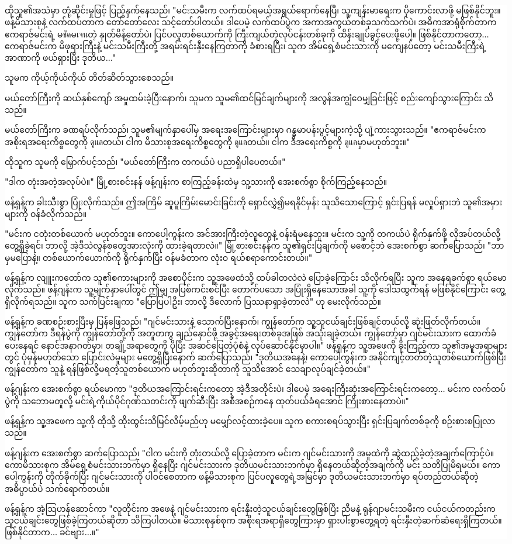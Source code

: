 ထိုသူ၏အသံမှာ တုံ့ဆိုင်းမှုဖြင့် ပြည့်နှက်နေသည်၊ "မင်းသမီးက လက်ထပ်ရမယ့်အရွယ်ရောက်နေပြီ၊ သူ့ကျန်းမာရေးက ပိုကောင်းလာဖို့ မဖြစ်နိုင်ဘူး။ ဖန့်မိသားစုနဲ့ လက်ထပ်တာက တော်တော်လေး သင့်တော်ပါတယ်။ ဒါပေမဲ့ လက်ထပ်ပွဲက အကာအကွယ်တစ်ခုသက်သက်ပဲ၊ အဓိကအာရုံစိုက်တာက ဧကရာဇ်မင်းရဲ့ မชัดမเจนတဲ့ နှုတ်မိန့်တော်ပဲ၊ ပြင်ပလူတစ်ယောက်ကို ကြီးကျယ်တဲ့လုပ်ငန်းတစ်ခုကို ထိန်းချုပ်ခွင့်ပေးဖို့ပေါ့။ ဖြစ်နိုင်တာကတော့... ဧကရာဇ်မင်းက မိဖုရားကြီးနဲ့ မင်းသမီးကြီးတို့ အရမ်းရင်းနှီးနေကြတာကို ခံစားရပြီး၊ သူက အိမ်ရှေ့စံမင်းသားကို မကျေနပ်တော့ မင်းသမီးကြီးရဲ့ အာဏာကို ဖယ်ရှားပြီး ဒုတိယ..."

သူမက ကိုယ့်ကိုယ်ကိုယ် တိတ်ဆိတ်သွားစေသည်။

မယ်တော်ကြီးကို ဆယ်နှစ်ကျော် အမှုထမ်းခဲ့ပြီးနောက်၊ သူမက သူမ၏ထင်မြင်ချက်များကို အလွန်အကျွံဝေမျှခြင်းဖြင့် စည်းကျော်သွားကြောင်း သိသည်။

မယ်တော်ကြီးက ခဏရပ်လိုက်သည်၊ သူမ၏မျက်နှာပေါ်မှ အရေးအကြောင်းများမှာ ဂန္ဓမာပန်းပွင့်များကဲ့သို့ ပျံ့ကားသွားသည်။ "ဧကရာဇ်မင်းက အစိုးရအရေးကိစ္စတွေကို ดูแลတယ်၊ ငါက မိသားစုအရေးကိစ္စတွေကို ดูแลတယ်။ ငါက ဒီအရေးကိစ္စကို ดูแลမှာမဟုတ်ဘူး။"

ထိုသူက သူမကို မြှောက်ပင့်သည်၊ "မယ်တော်ကြီးက တကယ်ပဲ ပညာရှိပါပေတယ်။"

"ဒါက တုံးအတဲ့အလုပ်ပဲ။" မြို့စားစင်းနန် ဖန့်ဂျန်းက စာကြည့်ခန်းထဲမှ သူ့သားကို အေးစက်စွာ စိုက်ကြည့်နေသည်။

ဖန့်ရှန့်က ခါးသီးစွာ ပြုံးလိုက်သည်။ ဤအကြိမ် ဆူပူကြိမ်းမောင်းခြင်းကို ရှောင်လွှဲ၍မရနိုင်မှန်း သူသိသောကြောင့် ရှင်းပြရန် မလှုပ်ရှားဘဲ သူ၏အမှားများကို ဝန်ခံလိုက်သည်။

"မင်းက ငတုံးတစ်ယောက် မဟုတ်ဘူး။ ကောပေါ့ကွန်းက အင်အားကြီးတဲ့လူတွေနဲ့ ဝန်းရံမနေဘူး။ မင်းက သူ့ကို တကယ်ပဲ ရိုက်နှက်ဖို့ လိုအပ်တယ်လို့ တွေ့ရှိခဲ့ရင်၊ ဘာလို့ အဲ့ဒီသဲလွန်စတွေအားလုံးကို ထားခဲ့ရတာလဲ။" မြို့စားစင်းနန်က သူ၏ရှင်းပြချက်ကို မစောင့်ဘဲ အေးစက်စွာ ဆက်ပြောသည်၊ "ဘာမှမပြောနဲ့။ တစ်ယောက်ယောက်ကို ရိုက်နှက်ပြီး ဝန်မခံတာက လုံးဝ ရယ်စရာကောင်းတယ်။"

ဖန့်ရှန့်က လျူးကတော်က သူ၏စကားများကို အစောပိုင်းက သူ့အဖေထံသို့ ထပ်ခါတလဲလဲ ပြောခဲ့ကြောင်း သိလိုက်ရပြီး သူက အနေရခက်စွာ ရယ်မောလိုက်သည်။ ဖန့်ဂျန်းက သူ့မျက်နှာပေါ်တွင် ဤမျှ အပြစ်ကင်းစင်ပြီး တောက်ပသော အပြုံးရှိနေသောအခါ သူ့ကို ဒေါသထွက်ရန် မဖြစ်နိုင်ကြောင်း တွေ့ရှိလိုက်ရသည်။ သူက သက်ပြင်းချကာ "ပြောပြပါဦး၊ ဘာလို့ ဒီလောက် ပြဿနာရှာခဲ့တာလဲ" ဟု မေးလိုက်သည်။

ဖန့်ရှန့်က ခဏစဉ်းစားပြီးမှ ပြန်ဖြေသည်၊ "ဂျင်မင်းသားနဲ့ သောက်ပြီးနောက်၊ ကျွန်တော်က သူ့သူငယ်ချင်းဖြစ်ချင်တယ်လို့ ဆုံးဖြတ်လိုက်တယ်။ ကျွန်တော်က ဒီရန်ပွဲကို ကျွန်တော်တို့ကို အတူတကွ ချည်နှောင်ဖို့ အခွင့်အရေးတစ်ခုအဖြစ် အသုံးချခဲ့တယ်။ ကျွန်တော့်မှာ ဂျင်မင်းသားက ထောက်ခံပေးနေရင် နောင်အနာဂတ်မှာ၊ တချို့အရာတွေကို ပိုပြီး အဆင်ပြေတဲ့ပုံစံနဲ့ လုပ်ဆောင်နိုင်မှာပါ။" ဖန့်ရှန့်က သူ့အဖေကို ခိုးကြည့်ကာ သူ၏အမူအရာများတွင် ပုံမှန်မဟုတ်သော ပြောင်းလဲမှုများ မတွေ့ရှိပြီးနောက် ဆက်ပြောသည်၊ "ဒုတိယအနေနဲ့၊ ကောပေါ့ကွန်းက အနိုင်ကျင့်တတ်တဲ့သူတစ်ယောက်ဖြစ်ပြီး ကျွန်တော်က သူနဲ့ ရန်ဖြစ်လို့မရတဲ့သူတစ်ယောက် မဟုတ်ဘူးဆိုတာကို သူသိအောင် သေချာလုပ်ချင်ခဲ့တယ်။"

ဖန့်ဂျန်းက အေးစက်စွာ ရယ်မောကာ "ဒုတိယအကြောင်းရင်းကတော့ အဲ့ဒီအတိုင်းပဲ၊ ဒါပေမဲ့ အရေးကြီးဆုံးအကြောင်းရင်းကတော့... မင်းက လက်ထပ်ပွဲကို သဘောမတူလို့ မင်းရဲ့ကိုယ်ပိုင်ဂုဏ်သတင်းကို ဖျက်ဆီးပြီး အစီအစဉ်ကနေ ထုတ်ပယ်ခံရအောင် ကြိုးစားနေတာပဲ။"

ဖန့်ရှန့်က သူ့အဖေက သူ့ကို ထိုသို့ ထိုးထွင်းသိမြင်လိမ့်မည်ဟု မမျှော်လင့်ထားခဲ့ပေ။ သူက စကားစရပ်သွားပြီး ရှင်းပြချက်တစ်ခုကို စဉ်းစားစပြုလာသည်။

ဖန့်ဂျန်းက အေးစက်စွာ ဆက်ပြောသည်၊ "ငါက မင်းကို တုံးတယ်လို့ ပြောခဲ့တာက မင်းက ဂျင်မင်းသားကို အမှုထဲကို ဆွဲထည့်ခဲ့တဲ့အချက်ကြောင့်ပဲ။ ကောမိသားစုက အိမ်ရှေ့စံမင်းသားဘက်မှာ ရှိနေပြီး ဂျင်မင်းသားက ဒုတိယမင်းသားဘက်မှာ ရှိနေတယ်ဆိုတဲ့အချက်ကို မင်း သတိပြုမိရမယ်။ ကောပေါ့ကွန်းကို တိုက်ခိုက်ပြီး ဂျင်မင်းသားကို ပါဝင်စေတာက ဖန့်မိသားစုက ပြင်ပလူတွေရဲ့အမြင်မှာ ဒုတိယမင်းသားဘက်မှာ ရပ်တည်တယ်ဆိုတဲ့ အဓိပ္ပာယ်ပဲ သက်ရောက်တယ်။

ဖန့်ရှန့်က အံ့ဩဟန်ဆောင်ကာ "လူတိုင်းက အဖေနဲ့ ဂျင်မင်းသားက ရင်းနှီးတဲ့သူငယ်ချင်းတွေဖြစ်ပြီး ညီမနဲ့ ရုန်ဂျာမင်းသမီးက ငယ်ငယ်ကတည်းက သူငယ်ချင်းတွေဖြစ်ခဲ့ကြတယ်ဆိုတာ သိကြပါတယ်။ မိသားစုနှစ်စုက အစိုးရအရာရှိတွေကြားမှာ ရှားပါးစွာတွေ့ရတဲ့ ရင်းနှီးတဲ့ဆက်ဆံရေးရှိကြတယ်။ ဖြစ်နိုင်တာက... ခင်ဗျား...။"
